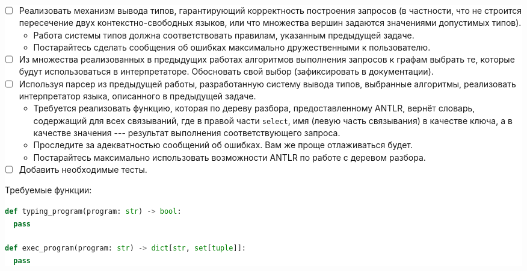  - [ ] Реализовать механизм вывода типов, гарантирующий корректность построения запросов (в частности, что не строится пересечение двух контекстно-свободных языков, или что множества вершин задаются значениями допустимых типов).
   - Работа системы типов должна соответствовать правилам, указанным предыдущей задаче.
   - Постарайтесь сделать сообщения об ошибках максимально дружественными к пользователю.
 - [ ] Из множества реализованных в предыдущих работах алгоритмов выполнения запросов к графам выбрать те, которые будут использоваться в интерпретаторе. Обосновать свой выбор (зафиксировать в документации).
 - [ ] Используя парсер из предыдущей работы, разработанную систему вывода типов, выбранные алгоритмы, реализовать интерпретатор языка, описанного в предыдущей задаче.
   - Требуется реализовать функцию, которая по дереву разбора, предоставленному ANTLR, вернёт словарь, содержащий для всех связываний, где в правой части `select`, имя (левую часть связывания) в качестве ключа, а в качестве значения --- результат выполнения соответствующего запроса.
   - Проследите за адекватностью сообщений об ошибках. Вам же проще отлаживаться будет.
   - Постарайтесь максимально использовать возможности ANTLR по работе с деревом разбора.
 - [ ] Добавить необходимые тесты.

Требуемые функции:

```python
def typing_program(program: str) -> bool:
  pass

def exec_program(program: str) -> dict[str, set[tuple]]:
  pass
```
